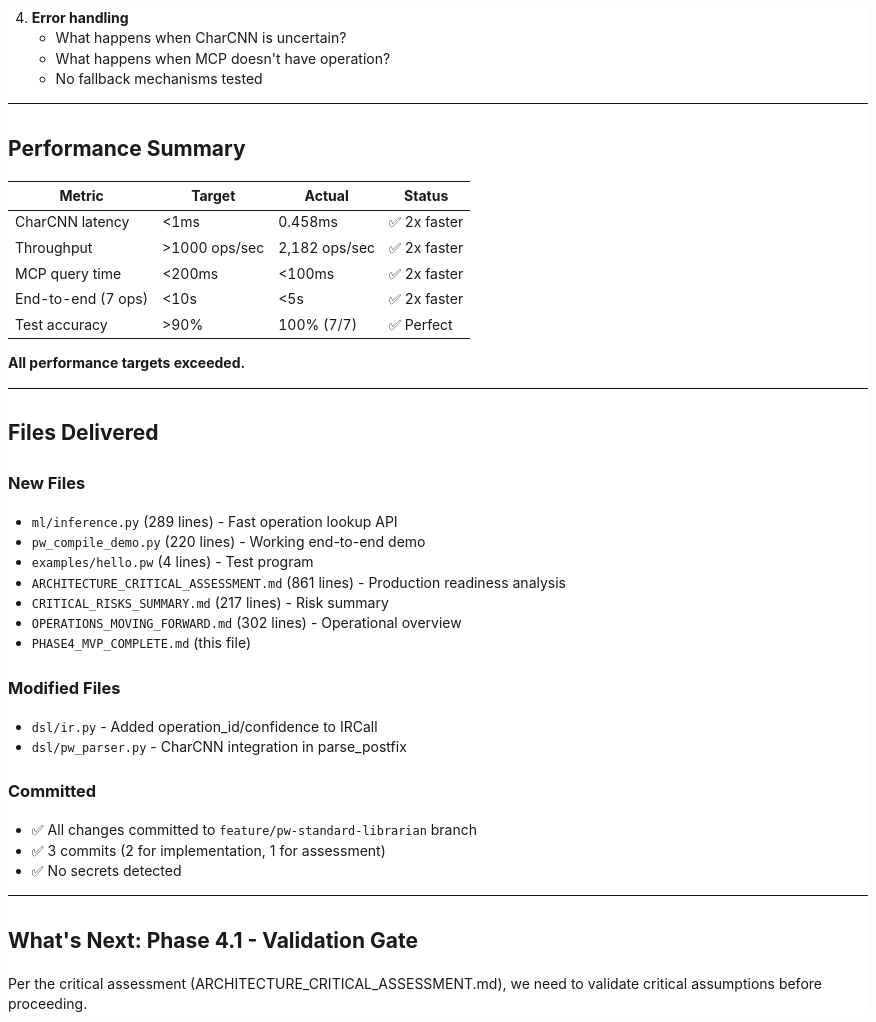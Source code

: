 4. **Error handling**
   - What happens when CharCNN is uncertain?
   - What happens when MCP doesn't have operation?
   - No fallback mechanisms tested

---

## Performance Summary

| Metric | Target | Actual | Status |
|--------|--------|--------|--------|
| CharCNN latency | <1ms | 0.458ms | ✅ 2x faster |
| Throughput | >1000 ops/sec | 2,182 ops/sec | ✅ 2x faster |
| MCP query time | <200ms | <100ms | ✅ 2x faster |
| End-to-end (7 ops) | <10s | <5s | ✅ 2x faster |
| Test accuracy | >90% | 100% (7/7) | ✅ Perfect |

**All performance targets exceeded.**

---

## Files Delivered

### New Files
- `ml/inference.py` (289 lines) - Fast operation lookup API
- `pw_compile_demo.py` (220 lines) - Working end-to-end demo
- `examples/hello.pw` (4 lines) - Test program
- `ARCHITECTURE_CRITICAL_ASSESSMENT.md` (861 lines) - Production readiness analysis
- `CRITICAL_RISKS_SUMMARY.md` (217 lines) - Risk summary
- `OPERATIONS_MOVING_FORWARD.md` (302 lines) - Operational overview
- `PHASE4_MVP_COMPLETE.md` (this file)

### Modified Files
- `dsl/ir.py` - Added operation_id/confidence to IRCall
- `dsl/pw_parser.py` - CharCNN integration in parse_postfix

### Committed
- ✅ All changes committed to `feature/pw-standard-librarian` branch
- ✅ 3 commits (2 for implementation, 1 for assessment)
- ✅ No secrets detected

---

## What's Next: Phase 4.1 - Validation Gate

Per the critical assessment (ARCHITECTURE_CRITICAL_ASSESSMENT.md), we need to validate critical assumptions before proceeding.
